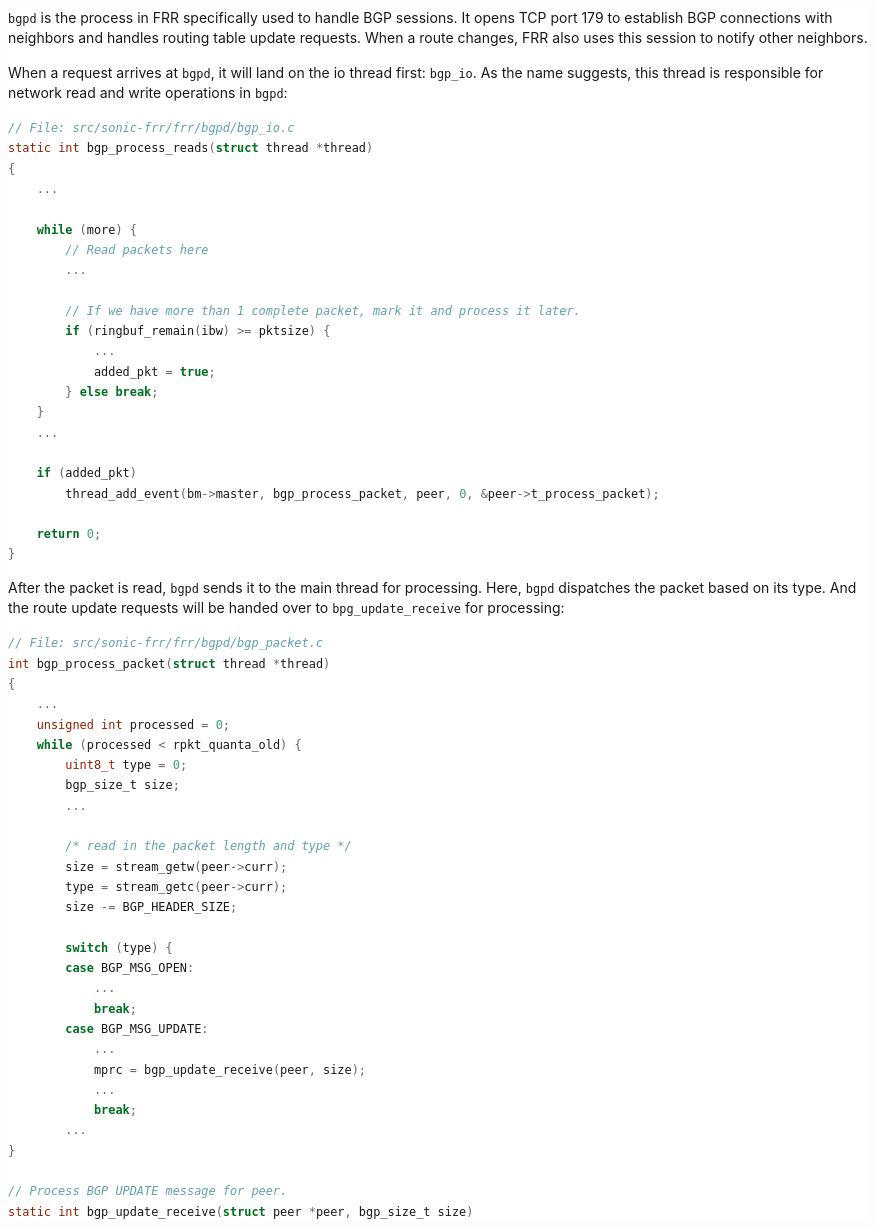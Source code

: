`bgpd` is the process in FRR specifically used to handle BGP sessions. It opens TCP port 179 to establish BGP connections with neighbors and handles routing table update requests. When a route changes, FRR also uses this session to notify other neighbors.

When a request arrives at `bgpd`, it will land on the io thread first: `bgp_io`. As the name suggests, this thread is responsible for network read and write operations in `bgpd`:

```c
// File: src/sonic-frr/frr/bgpd/bgp_io.c
static int bgp_process_reads(struct thread *thread)
{
    ...

    while (more) {
        // Read packets here
        ...

        // If we have more than 1 complete packet, mark it and process it later.
        if (ringbuf_remain(ibw) >= pktsize) {
            ...
            added_pkt = true;
        } else break;
    }
    ...

    if (added_pkt)
        thread_add_event(bm->master, bgp_process_packet, peer, 0, &peer->t_process_packet);

    return 0;
}
```

After the packet is read, `bgpd` sends it to the main thread for processing. Here, `bgpd` dispatches the packet based on its type. And the route update requests will be handed over to `bpg_update_receive` for processing:

```c
// File: src/sonic-frr/frr/bgpd/bgp_packet.c
int bgp_process_packet(struct thread *thread)
{
    ...
    unsigned int processed = 0;
    while (processed < rpkt_quanta_old) {
        uint8_t type = 0;
        bgp_size_t size;
        ...

        /* read in the packet length and type */
        size = stream_getw(peer->curr);
        type = stream_getc(peer->curr);
        size -= BGP_HEADER_SIZE;

        switch (type) {
        case BGP_MSG_OPEN:
            ...
            break;
        case BGP_MSG_UPDATE:
            ...
            mprc = bgp_update_receive(peer, size);
            ...
            break;
        ...
}

// Process BGP UPDATE message for peer.
static int bgp_update_receive(struct peer *peer, bgp_size_t size)
```
